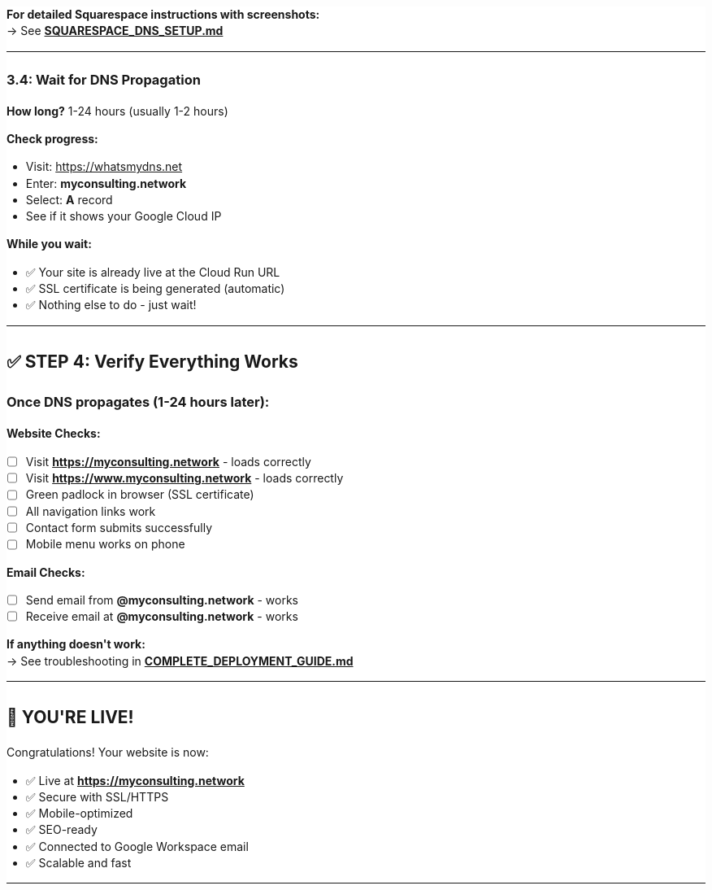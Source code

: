 **For detailed Squarespace instructions with screenshots:**  
→ See **[SQUARESPACE_DNS_SETUP.md](SQUARESPACE_DNS_SETUP.md)**

---

### 3.4: Wait for DNS Propagation

**How long?** 1-24 hours (usually 1-2 hours)

**Check progress:**
- Visit: https://whatsmydns.net
- Enter: **myconsulting.network**
- Select: **A** record
- See if it shows your Google Cloud IP

**While you wait:**
- ✅ Your site is already live at the Cloud Run URL
- ✅ SSL certificate is being generated (automatic)
- ✅ Nothing else to do - just wait!

---

## ✅ STEP 4: Verify Everything Works

### Once DNS propagates (1-24 hours later):

**Website Checks:**
- [ ] Visit **https://myconsulting.network** - loads correctly
- [ ] Visit **https://www.myconsulting.network** - loads correctly
- [ ] Green padlock in browser (SSL certificate)
- [ ] All navigation links work
- [ ] Contact form submits successfully
- [ ] Mobile menu works on phone

**Email Checks:**
- [ ] Send email from **@myconsulting.network** - works
- [ ] Receive email at **@myconsulting.network** - works

**If anything doesn't work:**  
→ See troubleshooting in **[COMPLETE_DEPLOYMENT_GUIDE.md](COMPLETE_DEPLOYMENT_GUIDE.md)**

---

## 🎉 YOU'RE LIVE!

Congratulations! Your website is now:
- ✅ Live at **https://myconsulting.network**
- ✅ Secure with SSL/HTTPS
- ✅ Mobile-optimized
- ✅ SEO-ready
- ✅ Connected to Google Workspace email
- ✅ Scalable and fast

---
